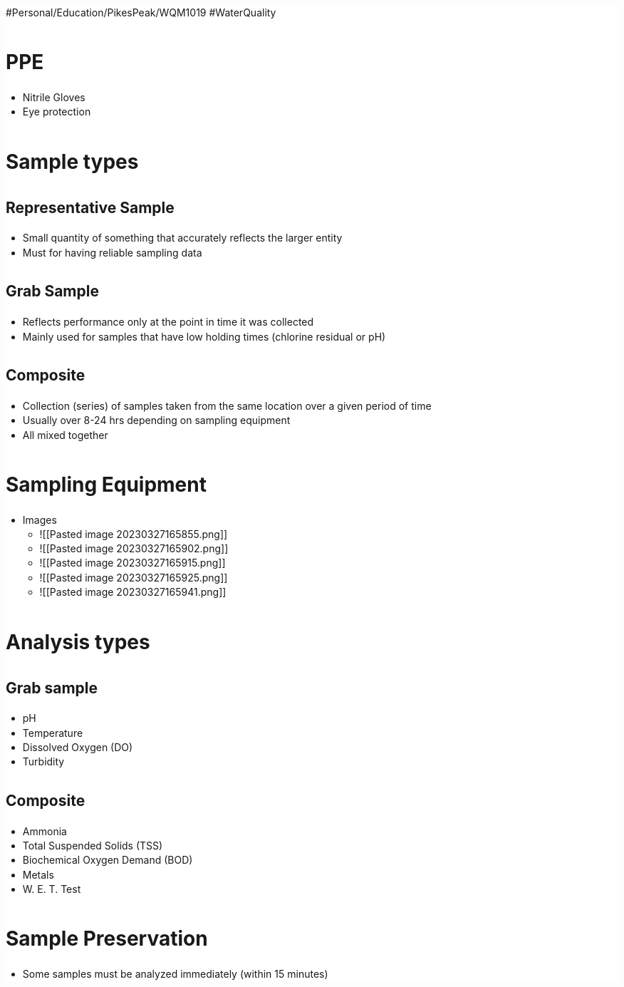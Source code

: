 #Personal/Education/PikesPeak/WQM1019 #WaterQuality
# PPE
- Nitrile Gloves
- Eye protection
# Sample types
## Representative Sample
- Small quantity of something that accurately reflects the larger entity
- Must for having reliable sampling data

## Grab Sample
- Reflects performance only at the point in time it was collected
- Mainly used for samples that have low holding times (chlorine residual or pH)

## Composite
- Collection (series) of samples taken from the same location over a given period of time
- Usually over 8-24 hrs depending on sampling equipment
- All mixed together

# Sampling Equipment
- Images
	- ![[Pasted image 20230327165855.png]]
	- ![[Pasted image 20230327165902.png]]
	- ![[Pasted image 20230327165915.png]]
	- ![[Pasted image 20230327165925.png]]
	- ![[Pasted image 20230327165941.png]]

# Analysis types
## Grab sample
- pH
- Temperature
- Dissolved Oxygen (DO)
- Turbidity

## Composite
- Ammonia
- Total Suspended Solids (TSS)
- Biochemical Oxygen Demand (BOD)
- Metals
- W. E. T. Test

# Sample Preservation
- Some samples must be analyzed immediately (within 15 minutes)
